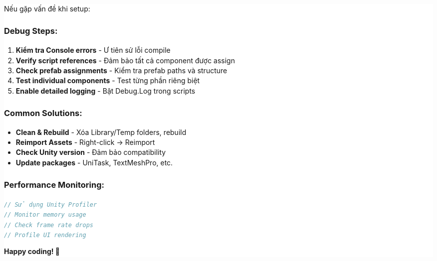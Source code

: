 Nếu gặp vấn đề khi setup:

### **Debug Steps:**
1. **Kiểm tra Console errors** - Ư tiên sử lỗi compile
2. **Verify script references** - Đảm bảo tất cả component được assign
3. **Check prefab assignments** - Kiểm tra prefab paths và structure
4. **Test individual components** - Test từng phần riêng biệt
5. **Enable detailed logging** - Bật Debug.Log trong scripts

### **Common Solutions:**
- **Clean & Rebuild** - Xóa Library/Temp folders, rebuild
- **Reimport Assets** - Right-click → Reimport
- **Check Unity version** - Đảm bảo compatibility
- **Update packages** - UniTask, TextMeshPro, etc.

### **Performance Monitoring:**
```csharp
// Sử dụng Unity Profiler
// Monitor memory usage
// Check frame rate drops
// Profile UI rendering
```

**Happy coding! 🚀**
